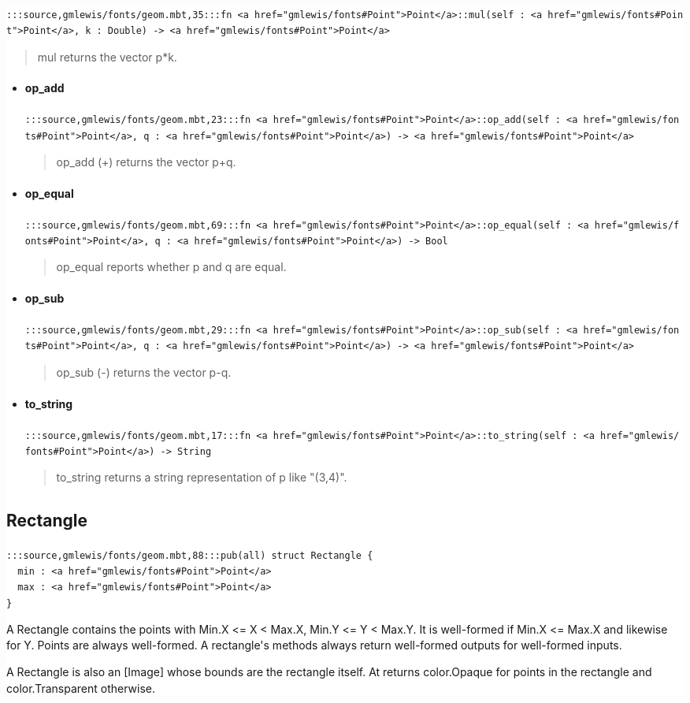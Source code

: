   ```moonbit
  :::source,gmlewis/fonts/geom.mbt,35:::fn <a href="gmlewis/fonts#Point">Point</a>::mul(self : <a href="gmlewis/fonts#Point">Point</a>, k : Double) -> <a href="gmlewis/fonts#Point">Point</a>
  ```
  > 
  >  mul returns the vector p\*k.
- #### op\_add
  ```moonbit
  :::source,gmlewis/fonts/geom.mbt,23:::fn <a href="gmlewis/fonts#Point">Point</a>::op_add(self : <a href="gmlewis/fonts#Point">Point</a>, q : <a href="gmlewis/fonts#Point">Point</a>) -> <a href="gmlewis/fonts#Point">Point</a>
  ```
  > 
  >  op\_add (+) returns the vector p+q.
- #### op\_equal
  ```moonbit
  :::source,gmlewis/fonts/geom.mbt,69:::fn <a href="gmlewis/fonts#Point">Point</a>::op_equal(self : <a href="gmlewis/fonts#Point">Point</a>, q : <a href="gmlewis/fonts#Point">Point</a>) -> Bool
  ```
  > 
  >  op\_equal reports whether p and q are equal.
- #### op\_sub
  ```moonbit
  :::source,gmlewis/fonts/geom.mbt,29:::fn <a href="gmlewis/fonts#Point">Point</a>::op_sub(self : <a href="gmlewis/fonts#Point">Point</a>, q : <a href="gmlewis/fonts#Point">Point</a>) -> <a href="gmlewis/fonts#Point">Point</a>
  ```
  > 
  >  op\_sub (-) returns the vector p-q.
- #### to\_string
  ```moonbit
  :::source,gmlewis/fonts/geom.mbt,17:::fn <a href="gmlewis/fonts#Point">Point</a>::to_string(self : <a href="gmlewis/fonts#Point">Point</a>) -> String
  ```
  > 
  >  to\_string returns a string representation of p like "(3,4)".

## Rectangle

```moonbit
:::source,gmlewis/fonts/geom.mbt,88:::pub(all) struct Rectangle {
  min : <a href="gmlewis/fonts#Point">Point</a>
  max : <a href="gmlewis/fonts#Point">Point</a>
}
```

 A Rectangle contains the points with Min.X \<= X \< Max.X, Min.Y \<= Y \< Max.Y.
It is well-formed if Min.X \<= Max.X and likewise for Y. Points are always
well-formed. A rectangle's methods always return well-formed outputs for
well-formed inputs.

 A Rectangle is also an \[Image\] whose bounds are the rectangle itself. At
returns color.Opaque for points in the rectangle and color.Transparent
otherwise.


[MoonBit]: https://www.moonbitlang.com/